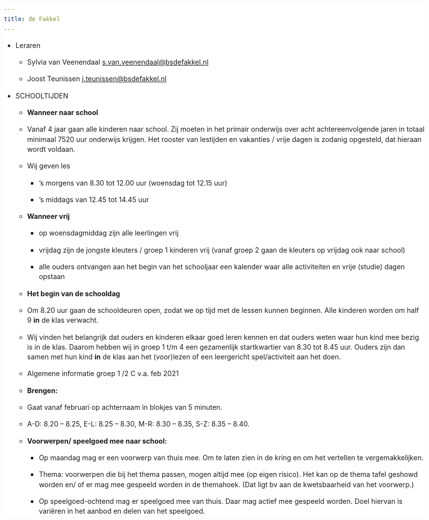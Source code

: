 ```yaml
---
title: de Fakkel
---
```


- Leraren
	 - Sylvia van Veenendaal [s.van.veenendaal@bsdefakkel.nl](mailto:s.van.veenendaal@bsdefakkel.nl)

	 - Joost Teunissen [j.teunissen@bsdefakkel.nl](mailto:j.teunissen@bsdefakkel.nl)

- SCHOOLTIJDEN
	 - **Wanneer naar school**

	 - Vanaf 4 jaar gaan alle kinderen naar school. Zij moeten in het primair onderwijs over acht achtereenvolgende jaren in totaal minimaal 7520 uur onderwijs krijgen. Het rooster van lestijden en vakanties / vrije dagen is zodanig opgesteld, dat hieraan wordt voldaan.

	 - Wij geven les
		 - ’s morgens van 8.30 tot 12.00 uur (woensdag tot 12.15 uur)

		 - ’s middags van 12.45 tot 14.45 uur

	 - **Wanneer vrij**
		 - op woensdagmiddag zijn alle leerlingen vrij

		 - vrijdag zijn de jongste kleuters / groep 1 kinderen vrij (vanaf groep 2 gaan de kleuters op vrijdag ook naar school)

		 - alle ouders ontvangen aan het begin van het schooljaar een kalender waar alle activiteiten en vrije (studie) dagen opstaan

	 - **Het begin van de schooldag**

	 - Om 8.20 uur gaan de schooldeuren open, zodat we op tijd met de lessen kunnen beginnen. Alle kinderen worden om half 9 **in** de klas verwacht.

	 - Wij vinden het belangrijk dat ouders en kinderen elkaar goed leren kennen en dat ouders weten waar hun kind mee bezig is in de klas. Daarom hebben wij in groep 1 t/m 4 een gezamenlijk startkwartier van 8.30 tot 8.45 uur. Ouders zijn dan samen met hun kind **in** de klas aan het (voor)lezen of een leergericht spel/activiteit aan het doen.

	 - Algemene informatie groep 1 /2 C v.a. feb 2021

	 - **Brengen:**

	 - Gaat vanaf februari op achternaam in blokjes van 5 minuten.

	 - A-D: 8.20 – 8.25, E-L: 8.25 – 8.30, M-R: 8.30 – 8.35, S-Z: 8.35 – 8.40.

	 - **Voorwerpen/ speelgoed mee naar school:**
		 - Op maandag mag er een voorwerp van thuis mee. Om te laten zien in de kring en om het vertellen te vergemakkelijken.

		 - Thema: voorwerpen die bij het thema passen, mogen altijd mee (op eigen risico). Het kan op de thema tafel geshowd worden en/ of er mag mee gespeeld worden in de themahoek. (Dat ligt bv aan de kwetsbaarheid van het voorwerp.)

		 - Op speelgoed-ochtend mag er speelgoed mee van thuis. Daar mag actief mee gespeeld worden. Doel hiervan is variëren in het aanbod en delen van het speelgoed.
